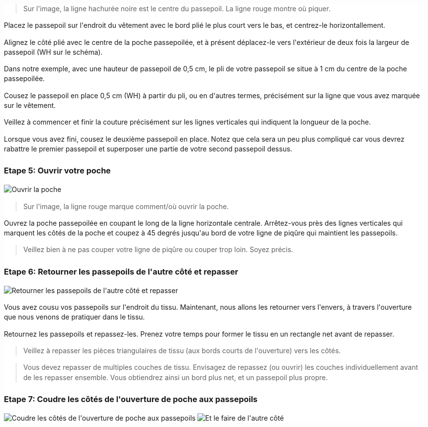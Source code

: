 > Sur l'image, la ligne hachurée noire est le centre du passepoil. La ligne rouge montre où piquer.

Placez le passepoil sur l'endroit du vêtement avec le bord plié le plus court vers le bas, et centrez-le horizontallement.

Alignez le côté plié avec le centre de la poche passepoilée, et à présent déplacez-le vers l'extérieur de deux fois la largeur de passepoil (WH sur le schéma).

Dans notre exemple, avec une hauteur de passepoil de 0,5 cm, le pli de votre passepoil se situe à 1 cm du centre de la poche passepoilée.

Cousez le passepoil en place 0,5 cm (WH) à partir du pli, ou en d'autres termes, précisément sur la ligne que vous avez marquée sur le vêtement.

Veillez à commencer et finir la couture précisément sur les lignes verticales qui indiquent la longueur de la poche.

Lorsque vous avez fini, cousez le deuxième passepoil en place. Notez que cela sera un peu plus compliqué car vous devrez rabattre le premier passepoil et superposer une partie de votre second passepoil dessus.

### Etape 5: Ouvrir votre poche

![Ouvrir la poche](step05.png)

> Sur l'image, la ligne rouge marque comment/où ouvrir la poche. 

Ouvrez la poche passepoilée en coupant le long de la ligne horizontale centrale. Arrêtez-vous près des lignes verticales qui marquent les côtés de la poche et coupez à 45 degrés jusqu'au bord de votre ligne de piqûre qui maintient les passepoils.

> Veillez bien à ne pas couper votre ligne de piqûre ou couper trop loin. Soyez précis. 

### Etape 6: Retourner les passepoils de l'autre côté et repasser

![Retourner les passepoils de l'autre côté et repasser](step06.png)

Vous avez cousu vos passepoils sur l'endroit du tissu. Maintenant, nous allons les retourner vers l'envers, à travers l'ouverture que nous venons de pratiquer dans le tissu.

Retournez les passepoils et repassez-les. Prenez votre temps pour former le tissu en un rectangle net avant de repasser.

> Veillez à repasser les pièces triangulaires de tissu (aux bords courts de l'ouverture) vers les côtés. 

> Vous devez repasser de multiples couches de tissu. Envisagez de repassez (ou ouvrir) les couches individuellement avant de les repasser ensemble. Vous obtiendrez ainsi un bord plus net, et un passepoil plus propre.

### Etape 7: Coudre les côtés de l'ouverture de poche aux passepoils

![Coudre les côtés de l'ouverture de poche aux passepoils](step07a.png)
![Et le faire de l'autre côté](step07b.png)
